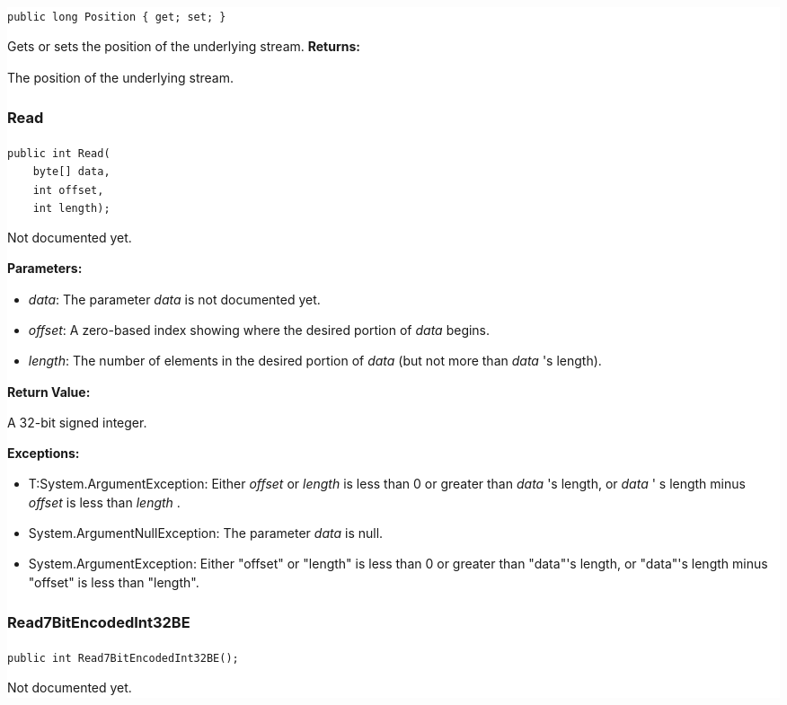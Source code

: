     public long Position { get; set; }

 Gets or sets the position of the underlying stream.  <b>Returns:</b>

The position of the underlying stream.

<a id="Read_byte_int_int"></a>
### Read

    public int Read(
        byte[] data,
        int offset,
        int length);

 Not documented yet.

<b>Parameters:</b>

 * <i>data</i>: The parameter  <i>data</i>
 is not documented yet.

 * <i>offset</i>: A zero-based index showing where the desired portion of  <i>data</i>
 begins.

 * <i>length</i>: The number of elements in the desired portion of  <i>data</i>
 (but not more than  <i>data</i>
 's length).

<b>Return Value:</b>

A 32-bit signed integer.

<b>Exceptions:</b>

 *  T:System.ArgumentException:
Either  <i> offset</i>
 or  <i> length</i>
 is less than 0 or greater than  <i>data</i>
 's length, or  <i>             data</i>
 ' s length minus  <i>offset</i>
 is less than  <i>length</i>
 .

 * System.ArgumentNullException:
The parameter  <i>data</i>
 is null.

 * System.ArgumentException:
Either "offset" or "length" is less than 0 or greater than "data"'s length, or "data"'s length minus "offset" is less than "length".

<a id="Read7BitEncodedInt32BE"></a>
### Read7BitEncodedInt32BE

    public int Read7BitEncodedInt32BE();

 Not documented yet.
